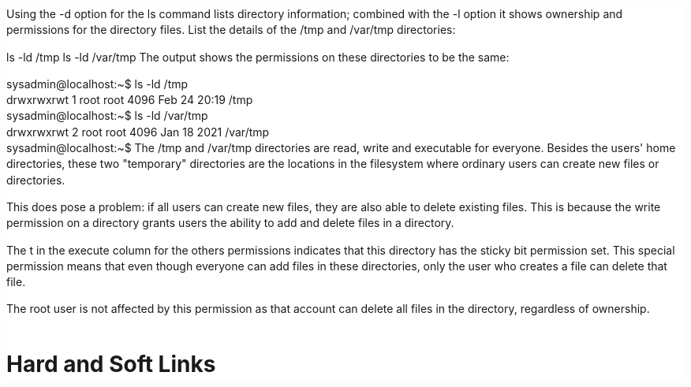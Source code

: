 Using the -d option for the ls command lists directory information; combined with the -l option it shows ownership and permissions for the directory files. List the details of the /tmp and /var/tmp directories:

ls -ld /tmp
ls -ld /var/tmp
The output shows the permissions on these directories to be the same:

sysadmin@localhost:~$ ls -ld /tmp                                         
drwxrwxrwt 1 root root 4096 Feb 24 20:19 /tmp                                   
sysadmin@localhost:~$ ls -ld /var/tmp                                     
drwxrwxrwt 2 root root 4096 Jan 18  2021 /var/tmp                         
sysadmin@localhost:~$
The /tmp and /var/tmp directories are read, write and executable for everyone. Besides the users' home directories, these two "temporary" directories are the locations in the filesystem where ordinary users can create new files or directories.

This does pose a problem: if all users can create new files, they are also able to delete existing files. This is because the write permission on a directory grants users the ability to add and delete files in a directory.

The t in the execute column for the others permissions indicates that this directory has the sticky bit permission set. This special permission means that even though everyone can add files in these directories, only the user who creates a file can delete that file.

The root user is not affected by this permission as that account can delete all files in the directory, regardless of ownership.

# Hard and Soft Links

